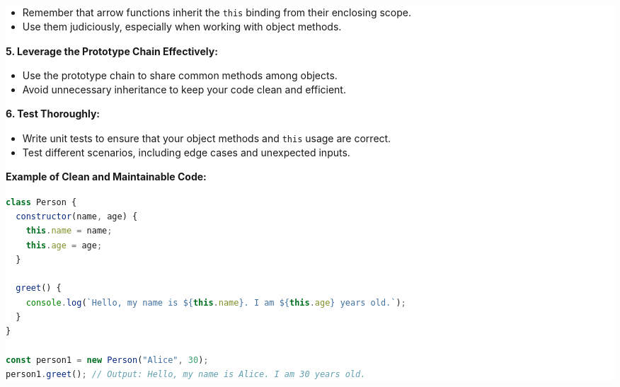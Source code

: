- Remember that arrow functions inherit the `this` binding from their enclosing scope.
- Use them judiciously, especially when working with object methods.

**5. Leverage the Prototype Chain Effectively:**

- Use the prototype chain to share common methods among objects.
- Avoid unnecessary inheritance to keep your code clean and efficient.

**6. Test Thoroughly:**

- Write unit tests to ensure that your object methods and `this` usage are correct.
- Test different scenarios, including edge cases and unexpected inputs.

**Example of Clean and Maintainable Code:**

```javascript
class Person {
  constructor(name, age) {
    this.name = name;
    this.age = age;
  }

  greet() {
    console.log(`Hello, my name is ${this.name}. I am ${this.age} years old.`);
  }
}

const person1 = new Person("Alice", 30);
person1.greet(); // Output: Hello, my name is Alice. I am 30 years old.
```
